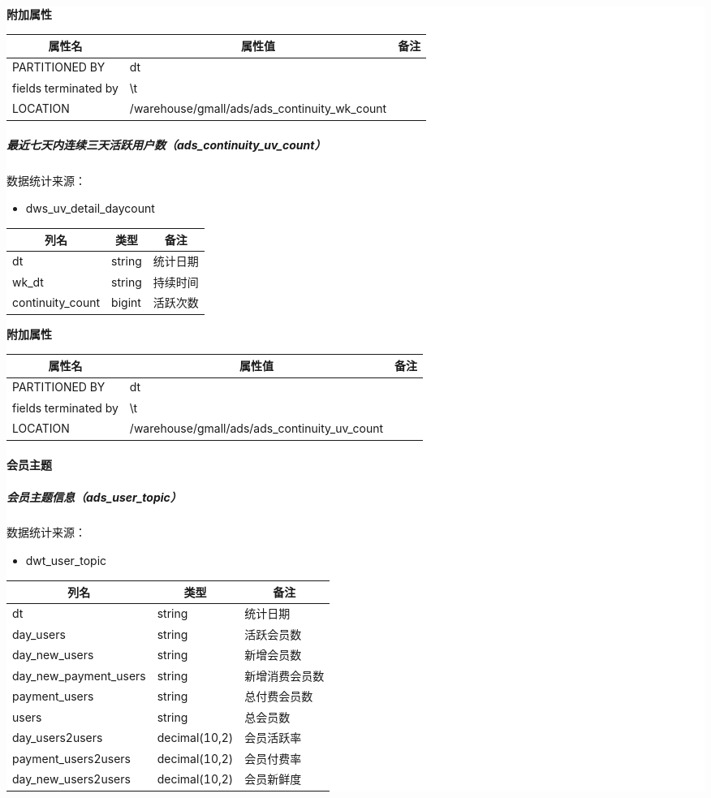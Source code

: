 
**附加属性**

| 属性名         | 属性值                                                     | 备注 |
| -------------- | ---------------------------------------------------------- | ---- |
| PARTITIONED BY | dt                                                         |      |
| fields terminated by | \t                                                         |      |
| LOCATION       | /warehouse/gmall/ads/ads_continuity_wk_count                    |      |

#####  最近七天内连续三天活跃用户数（ads_continuity_uv_count）

数据统计来源：
* dws_uv_detail_daycount 

| 列名 | 类型   | 备注     |
| ---- | ---- | ---- |
| dt | string | 统计日期|
| wk_dt | string | 持续时间 |
| continuity_count | bigint | 活跃次数 |


**附加属性**

| 属性名         | 属性值                                                     | 备注 |
| -------------- | ---------------------------------------------------------- | ---- |
| PARTITIONED BY | dt                                                         |      |
| fields terminated by | \t                                                         |      |
| LOCATION       | /warehouse/gmall/ads/ads_continuity_uv_count                    |      |

####  会员主题

##### 会员主题信息（ads_user_topic）

数据统计来源：
* dwt_user_topic 

| 列名 | 类型   | 备注     |
| ---- | ---- | ---- |
| dt | string | 统计日期 |
| day_users | string | 活跃会员数 |
| day_new_users | string | 新增会员数 |
| day_new_payment_users | string | 新增消费会员数 |
| payment_users | string | 总付费会员数 |
| users | string | 总会员数 |
| day_users2users | decimal(10,2) | 会员活跃率 |
| payment_users2users | decimal(10,2) | 会员付费率 |
| day_new_users2users | decimal(10,2) | 会员新鲜度 |
